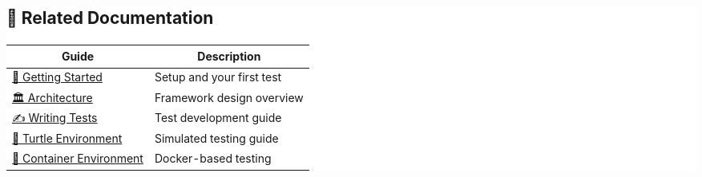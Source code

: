 ## 🔗 Related Documentation

| Guide                                                |          Description          |
|------------------------------------------------------|-------------------------------|
| [🏁 Getting Started](getting-started.md)             | Setup and your first test     |
| [🏛️ Architecture](architecture.md)                  | Framework design overview     |
| [✍️ Writing Tests](writing-tests.md)                 | Test development guide        |
| [🐢 Turtle Environment](turtle-environment.md)       | Simulated testing guide       |
| [🐳 Container Environment](container-environment.md) | Docker-based testing          |
